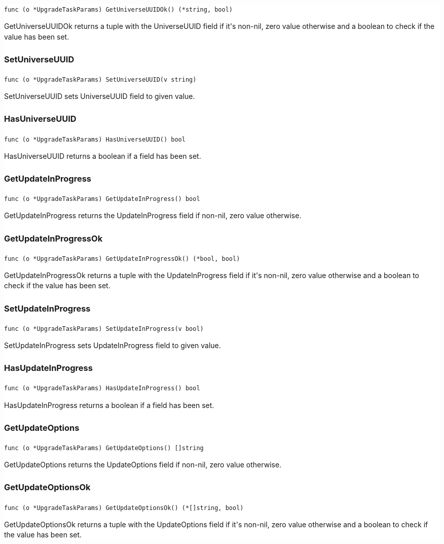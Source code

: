 `func (o *UpgradeTaskParams) GetUniverseUUIDOk() (*string, bool)`

GetUniverseUUIDOk returns a tuple with the UniverseUUID field if it's non-nil, zero value otherwise
and a boolean to check if the value has been set.

### SetUniverseUUID

`func (o *UpgradeTaskParams) SetUniverseUUID(v string)`

SetUniverseUUID sets UniverseUUID field to given value.

### HasUniverseUUID

`func (o *UpgradeTaskParams) HasUniverseUUID() bool`

HasUniverseUUID returns a boolean if a field has been set.

### GetUpdateInProgress

`func (o *UpgradeTaskParams) GetUpdateInProgress() bool`

GetUpdateInProgress returns the UpdateInProgress field if non-nil, zero value otherwise.

### GetUpdateInProgressOk

`func (o *UpgradeTaskParams) GetUpdateInProgressOk() (*bool, bool)`

GetUpdateInProgressOk returns a tuple with the UpdateInProgress field if it's non-nil, zero value otherwise
and a boolean to check if the value has been set.

### SetUpdateInProgress

`func (o *UpgradeTaskParams) SetUpdateInProgress(v bool)`

SetUpdateInProgress sets UpdateInProgress field to given value.

### HasUpdateInProgress

`func (o *UpgradeTaskParams) HasUpdateInProgress() bool`

HasUpdateInProgress returns a boolean if a field has been set.

### GetUpdateOptions

`func (o *UpgradeTaskParams) GetUpdateOptions() []string`

GetUpdateOptions returns the UpdateOptions field if non-nil, zero value otherwise.

### GetUpdateOptionsOk

`func (o *UpgradeTaskParams) GetUpdateOptionsOk() (*[]string, bool)`

GetUpdateOptionsOk returns a tuple with the UpdateOptions field if it's non-nil, zero value otherwise
and a boolean to check if the value has been set.
